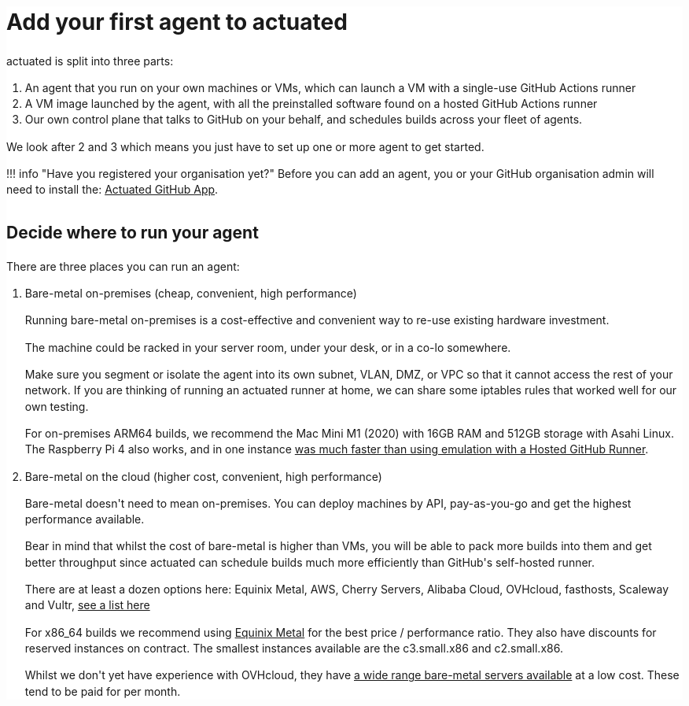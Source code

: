 # Add your first agent to actuated

actuated is split into three parts:

1. An agent that you run on your own machines or VMs, which can launch a VM with a single-use GitHub Actions runner
2. A VM image launched by the agent, with all the preinstalled software found on a hosted GitHub Actions runner
3. Our own control plane that talks to GitHub on your behalf, and schedules builds across your fleet of agents.

We look after 2 and 3 which means you just have to set up one or more agent to get started.

!!! info "Have you registered your organisation yet?"
    Before you can add an agent, you or your GitHub organisation admin will need to install the: [Actuated GitHub App](register.md).

## Decide where to run your agent

There are three places you can run an agent:

1. Bare-metal on-premises (cheap, convenient, high performance)

    Running bare-metal on-premises is a cost-effective and convenient way to re-use existing hardware investment.

    The machine could be racked in your server room, under your desk, or in a co-lo somewhere.

    Make sure you segment or isolate the agent into its own subnet, VLAN, DMZ, or VPC so that it cannot access the rest of your network. If you are thinking of running an actuated runner at home, we can share some iptables rules that worked well for our own testing.

    For on-premises ARM64 builds, we recommend the Mac Mini M1 (2020) with 16GB RAM and 512GB storage with Asahi Linux. The Raspberry Pi 4 also works, and in one instance [was much faster than using emulation with a Hosted GitHub Runner](https://twitter.com/alexellisuk/status/1583092051398524928?s=20&t=2SelTpdc5idJLmayIu3Djw).

2. Bare-metal on the cloud (higher cost, convenient, high performance)

    Bare-metal doesn't need to mean on-premises. You can deploy machines by API, pay-as-you-go and get the highest performance available.
    
    Bear in mind that whilst the cost of bare-metal is higher than VMs, you will be able to pack more builds into them and get better throughput since actuated can schedule builds much more efficiently than GitHub's self-hosted runner.

    There are at least a dozen options here: Equinix Metal, AWS, Cherry Servers, Alibaba Cloud, OVHcloud, fasthosts, Scaleway and Vultr, [see a list here](https://github.com/alexellis/awesome-baremetal#bare-metal-cloud)
    
    For x86_64 builds we recommend using [Equinix Metal](https://deploy.equinix.com/) for the best price / performance ratio. They also have discounts for reserved instances on contract. The smallest instances available are the c3.small.x86 and c2.small.x86.

    Whilst we don't yet have experience with OVHcloud, they have [a wide range bare-metal servers available](https://www.ovhcloud.com/en-gb/bare-metal/rise/) at a low cost. These tend to be paid for per month.
